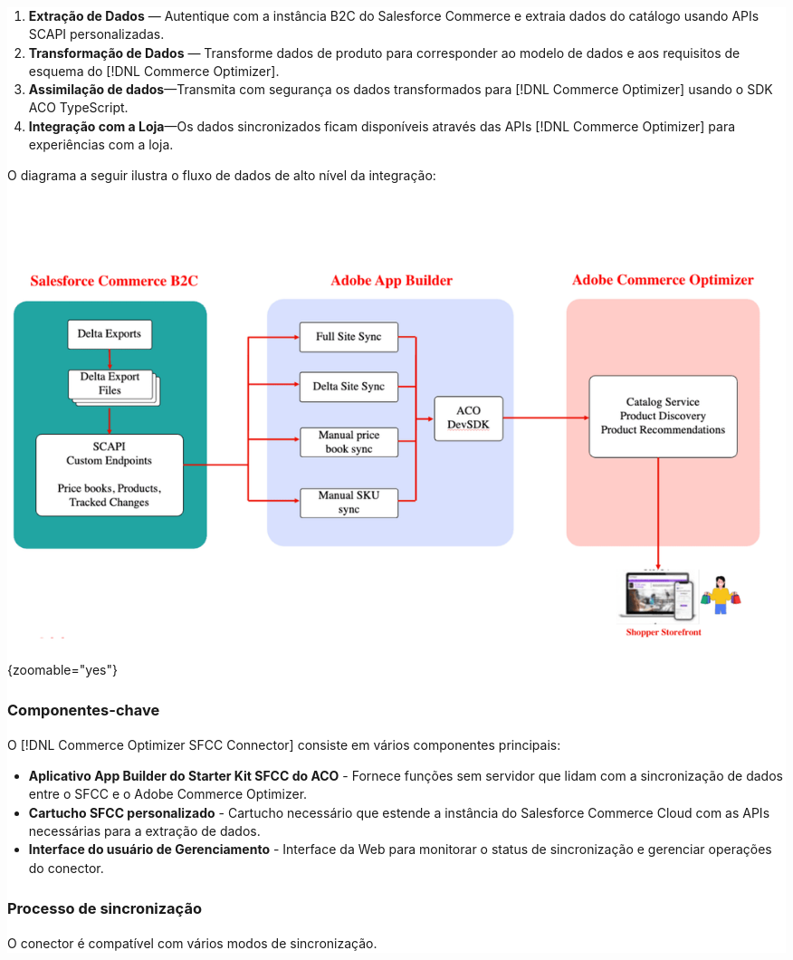 1. **Extração de Dados** — Autentique com a instância B2C do Salesforce Commerce e extraia dados do catálogo usando APIs SCAPI personalizadas.
1. **Transformação de Dados** — Transforme dados de produto para corresponder ao modelo de dados e aos requisitos de esquema do [!DNL Commerce Optimizer].
1. **Assimilação de dados**—Transmita com segurança os dados transformados para [!DNL Commerce Optimizer] usando o SDK ACO TypeScript.
1. **Integração com a Loja**—Os dados sincronizados ficam disponíveis através das APIs [!DNL Commerce Optimizer] para experiências com a loja.

O diagrama a seguir ilustra o fluxo de dados de alto nível da integração:

![Arquitetura do Salesforce Commerce Connector](../assets/sfcc_starter_kit.png){zoomable="yes"}

### Componentes-chave

O [!DNL Commerce Optimizer SFCC Connector] consiste em vários componentes principais:

* **Aplicativo App Builder do Starter Kit SFCC do ACO** - Fornece funções sem servidor que lidam com a sincronização de dados entre o SFCC e o Adobe Commerce Optimizer.
* **Cartucho SFCC personalizado** - Cartucho necessário que estende a instância do Salesforce Commerce Cloud com as APIs necessárias para a extração de dados.
* **Interface do usuário de Gerenciamento** - Interface da Web para monitorar o status de sincronização e gerenciar operações do conector.


### Processo de sincronização

O conector é compatível com vários modos de sincronização.
